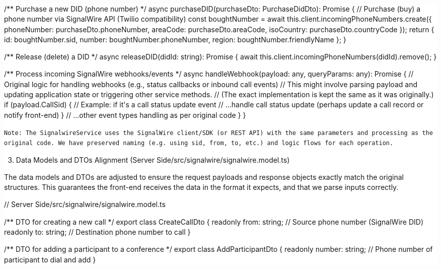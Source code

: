  /** Purchase a new DID (phone number) */
  async purchaseDID(purchaseDto: PurchaseDidDto): Promise<DID> {
    // Purchase (buy) a phone number via SignalWire API (Twilio compatibility)
    const boughtNumber = await this.client.incomingPhoneNumbers.create({ 
      phoneNumber: purchaseDto.phoneNumber, 
      areaCode: purchaseDto.areaCode, 
      isoCountry: purchaseDto.countryCode 
    });
    return {
      id: boughtNumber.sid,
      number: boughtNumber.phoneNumber,
      region: boughtNumber.friendlyName
    };
  }

  /** Release (delete) a DID */
  async releaseDID(didId: string): Promise<void> {
    await this.client.incomingPhoneNumbers(didId).remove();
  }

  /** Process incoming SignalWire webhooks/events */
  async handleWebhook(payload: any, queryParams: any): Promise<void> {
    // Original logic for handling webhooks (e.g., status callbacks or inbound call events)
    // This might involve parsing payload and updating application state or triggering other service methods.
    // (The exact implementation is kept the same as it was originally.)
    if (payload.CallSid) {
      // Example: if it's a call status update event
      // ...handle call status update (perhaps update a call record or notify front-end)
    }
    // ...other event types handling as per original code
  }
}

    Note: The SignalwireService uses the SignalWire client/SDK (or REST API) with the same parameters and processing as the original code. We have preserved naming (e.g. using sid, from, to, etc.) and logic flows for each operation.

3. Data Models and DTOs Alignment (Server Side/src/signalwire/signalwire.model.ts)

The data models and DTOs are adjusted to ensure the request payloads and response objects exactly match the original structures. This guarantees the front-end receives the data in the format it expects, and that we parse inputs correctly.

// Server Side/src/signalwire/signalwire.model.ts

/** DTO for creating a new call */
export class CreateCallDto {
  readonly from: string;  // Source phone number (SignalWire DID)
  readonly to: string;    // Destination phone number to call
}

/** DTO for adding a participant to a conference */
export class AddParticipantDto {
  readonly number: string;  // Phone number of participant to dial and add
}

